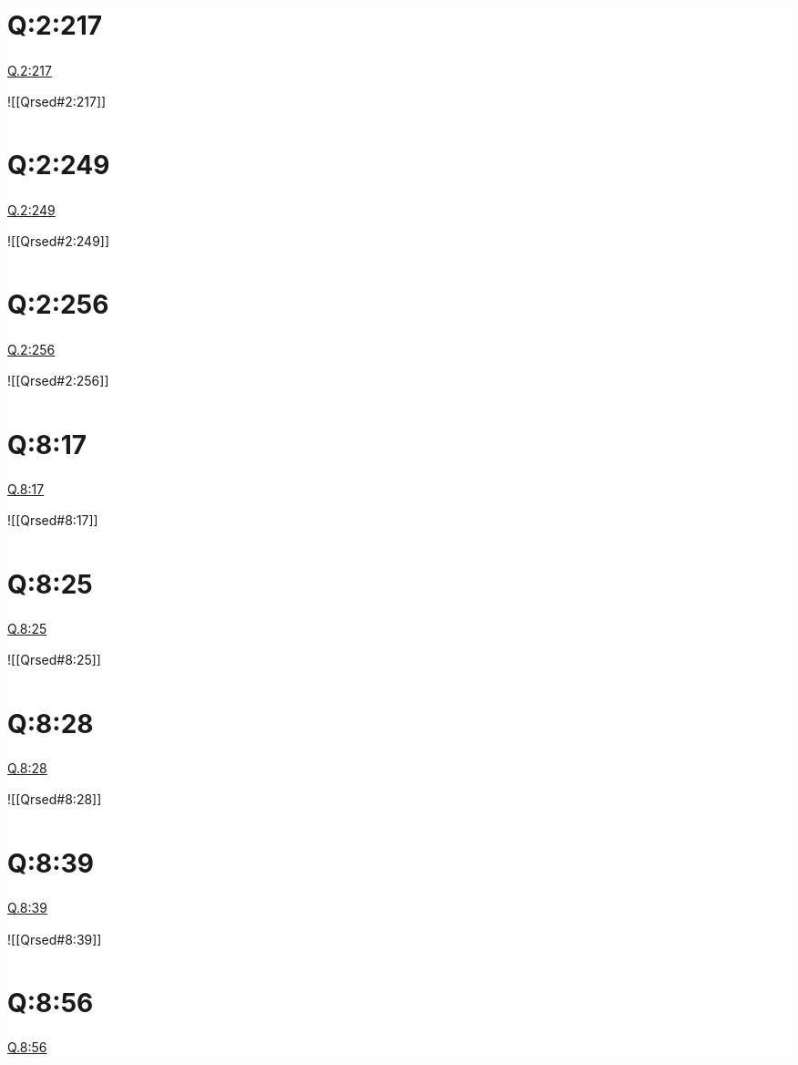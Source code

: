 # Q:2:217
[Q.2:217](https://quran.com/2:217/tafsirs/ar-tafsir-al-tabari)

![[Qrsed#2:217]]


# Q:2:249
[Q.2:249](https://quran.com/2:249/tafsirs/ar-tafsir-al-tabari)

![[Qrsed#2:249]]


# Q:2:256
[Q.2:256](https://quran.com/2:256/tafsirs/ar-tafsir-al-tabari)

![[Qrsed#2:256]]


# Q:8:17
[Q.8:17](https://quran.com/8:17/tafsirs/ar-tafsir-al-tabari)

![[Qrsed#8:17]]


# Q:8:25
[Q.8:25](https://quran.com/8:25/tafsirs/ar-tafsir-al-tabari)

![[Qrsed#8:25]]


# Q:8:28
[Q.8:28](https://quran.com/8:28/tafsirs/ar-tafsir-al-tabari)

![[Qrsed#8:28]]


# Q:8:39
[Q.8:39](https://quran.com/8:39/tafsirs/ar-tafsir-al-tabari)

![[Qrsed#8:39]]


# Q:8:56
[Q.8:56](https://quran.com/8:56/tafsirs/ar-tafsir-al-tabari)
